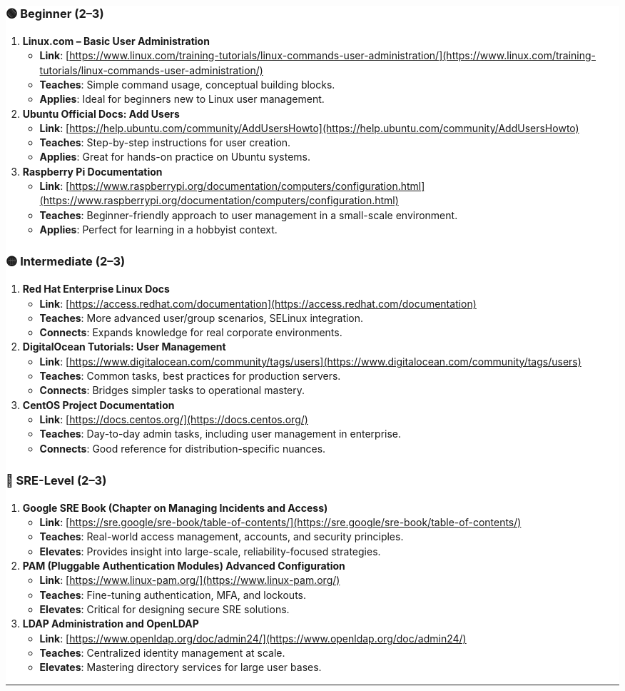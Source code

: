 ### 🟢 Beginner (2–3)

1. **Linux.com – Basic User Administration**
   - **Link**: [https://www.linux.com/training-tutorials/linux-commands-user-administration/](https://www.linux.com/training-tutorials/linux-commands-user-administration/)
   - **Teaches**: Simple command usage, conceptual building blocks.
   - **Applies**: Ideal for beginners new to Linux user management.
2. **Ubuntu Official Docs: Add Users**
   - **Link**: [https://help.ubuntu.com/community/AddUsersHowto](https://help.ubuntu.com/community/AddUsersHowto)
   - **Teaches**: Step-by-step instructions for user creation.
   - **Applies**: Great for hands-on practice on Ubuntu systems.
3. **Raspberry Pi Documentation**
   - **Link**: [https://www.raspberrypi.org/documentation/computers/configuration.html](https://www.raspberrypi.org/documentation/computers/configuration.html)
   - **Teaches**: Beginner-friendly approach to user management in a small-scale environment.
   - **Applies**: Perfect for learning in a hobbyist context.

### 🟡 Intermediate (2–3)

1. **Red Hat Enterprise Linux Docs**
   - **Link**: [https://access.redhat.com/documentation](https://access.redhat.com/documentation)
   - **Teaches**: More advanced user/group scenarios, SELinux integration.
   - **Connects**: Expands knowledge for real corporate environments.
2. **DigitalOcean Tutorials: User Management**
   - **Link**: [https://www.digitalocean.com/community/tags/users](https://www.digitalocean.com/community/tags/users)
   - **Teaches**: Common tasks, best practices for production servers.
   - **Connects**: Bridges simpler tasks to operational mastery.
3. **CentOS Project Documentation**
   - **Link**: [https://docs.centos.org/](https://docs.centos.org/)
   - **Teaches**: Day-to-day admin tasks, including user management in enterprise.
   - **Connects**: Good reference for distribution-specific nuances.

### 🔴 SRE-Level (2–3)

1. **Google SRE Book (Chapter on Managing Incidents and Access)**
   - **Link**: [https://sre.google/sre-book/table-of-contents/](https://sre.google/sre-book/table-of-contents/)
   - **Teaches**: Real-world access management, accounts, and security principles.
   - **Elevates**: Provides insight into large-scale, reliability-focused strategies.
2. **PAM (Pluggable Authentication Modules) Advanced Configuration**
   - **Link**: [https://www.linux-pam.org/](https://www.linux-pam.org/)
   - **Teaches**: Fine-tuning authentication, MFA, and lockouts.
   - **Elevates**: Critical for designing secure SRE solutions.
3. **LDAP Administration and OpenLDAP**
   - **Link**: [https://www.openldap.org/doc/admin24/](https://www.openldap.org/doc/admin24/)
   - **Teaches**: Centralized identity management at scale.
   - **Elevates**: Mastering directory services for large user bases.

---
